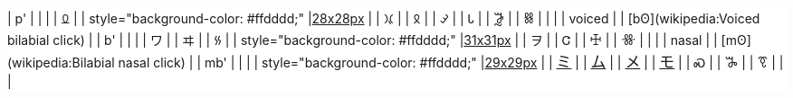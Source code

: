 | p' |
|  |
| 𐠣 |
| style="background-color: #ffdddd;" |[28x28px](File:Nine.png) |
| 𐠥 |
| 𐠦 |
| 𐠧 |
| Ꮣ |
| <big>ꖄ</big> |
| <big>ꗤ</big> |
|  |
| voiced |
| [bʘ](wikipedia:Voiced bilabial click) |
| b' |
|  |
| ワ |
| ヰ |
| 𐠿 |
| style="background-color: #ffdddd;" |[31x31px](File:Ten.png) |
| ヲ |
| Ꮳ |
| <big>ꖅ</big> |
| <big>ꗥ</big> |
|  |
| nasal |
| [mʘ](wikipedia:Bilabial nasal click) |
| mb' |
|  |
| style="background-color: #ffdddd;" |[29x29px](File:Eleven.png) |
| <big>[ミ](wikipedia:ミ)</big> |
| <big>[ム](wikipedia:ム)</big> |
| <big>[メ](wikipedia:メ)</big> |
| <big>[モ](wikipedia:モ)</big> |
| Ꮝ |
| <big>ꖆ</big> |
| <big>ꗦ</big> |
|  |